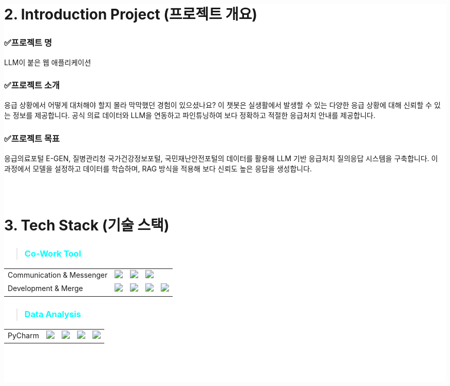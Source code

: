 # 2. Introduction Project (프로젝트 개요)

### ✅프로젝트 명
LLM이 붙은 웹 애플리케이션

### ✅프로젝트 소개
응급 상황에서 어떻게 대처해야 할지 몰라 막막했던 경험이 있으셨나요?
이 챗봇은 실생활에서 발생할 수 있는 다양한 응급 상황에 대해 신뢰할 수 있는 정보를 제공합니다.
공식 의료 데이터와 LLM을 연동하고 파인튜닝하여 보다 정확하고 적절한 응급처치 안내를 제공합니다.

### ✅프로젝트 목표
응급의료포털 E-GEN, 질병관리청 국가건강정보포털, 국민재난안전포털의 데이터를 활용해 LLM 기반 응급처치 질의응답 시스템을 구축합니다.
이 과정에서 모델을 설정하고 데이터를 학습하며, RAG 방식을 적용해 보다 신뢰도 높은 응답을 생성합니다.
<br><br><br>




# 3. Tech Stack (기술 스택)

>### <span style="color:cyan"> Co-Work Tool </span>
<table>
  <tr>
    <td>Communication & Messenger</td>
    <td><img src="https://img.shields.io/badge/Discord-5865F2?style=flat&logo=Discord&logoColor=white"/></td>
    <td><img src="https://img.shields.io/badge/Notion-000000?style=flat&logo=Notion&logoColor=white"/></td>
    <td><img src="https://img.shields.io/badge/Slack-4A154B?style=flat&logo=Slack&logoColor=white"/></td>
  </tr>
  <tr>
    <td>Development & Merge</td>
    <td><img src="https://img.shields.io/badge/Git-F05032?style=flat&logo=Git&logoColor=white"/></td>
    <td><img src="https://img.shields.io/badge/GitHub-181717?style=flat&logo=GitHub&logoColor=white"/></td>
    <td><img src="https://img.shields.io/badge/gitkraken-179287?style=flat&logo=Git&logoColor=gitkraken&logoColor=white"/></td>
    <td><img src="https://img.shields.io/badge/django-092E20?style=flat-square&logo=django&logoColor=white"/></td>
  </tr>  
</table>

>### <span style="color:cyan"> Data Analysis </span>
<table>
  <tr>
    <td>PyCharm</td>
    <td><img src="https://img.shields.io/badge/pycharm-%23000000?style=flat&logo=pycharm&logoColor=white"/></td>
    <td><img src="https://img.shields.io/badge/python-3776AB?style=flat&logo=python&logoColor=white"/></td>
    <td><img src="https://img.shields.io/badge/chatGPT-74aa9c?logo=openai&logoColor=white"/></td>
    <td><img src="https://img.shields.io/badge/faker-FF5733?style=flat&logo=data:image/png;base64,iVBORw0KGgoAAAANSUhEUgAAABAAAAAQCAMAAAAoLQ9TAAAAYFBMVEUAAAD+/v4PDw/5+fkBAQH+/v4AAAD+/v5vb29fX19DQ0PExMT9/f3n5+eVlZW/v7+fn59UVFRLS0tLS0tUVFRsbGxMTExGRkZmZmZ2dnafn5+bm5uUlJSIiIh9fX3BwcH39/fPz8/b29vLy8t8fHyDg4ODg4Pp6em3DWVtAAAAGnRSTlMAAQIDBAUGBwgJCgsMDQ4PEBESFBUWGxs7NYqzDwAAAIlJREFUGFdlj9tygkAQhi3zKsU1aSshKWqVu7v/f7eYMHAYgmDPPfyDmy5w+lvEwKkSUer06FCFgCI3IlxaOKIZaIh6v4Sk5pWXKaZBZo5AQ9jJ58plUsZoOJS0wDygmyRzL3La3F6Tu9kEjLZ5AvO4oHvHWEk3JHE2QsKbsv02F9B6Hz3y+0JzxP8QzGQ5WaQEUxsvrG3Jl8AAAAASUVORK5CYII="/></td>
  </tr>
</table> 
<br><br><br>
